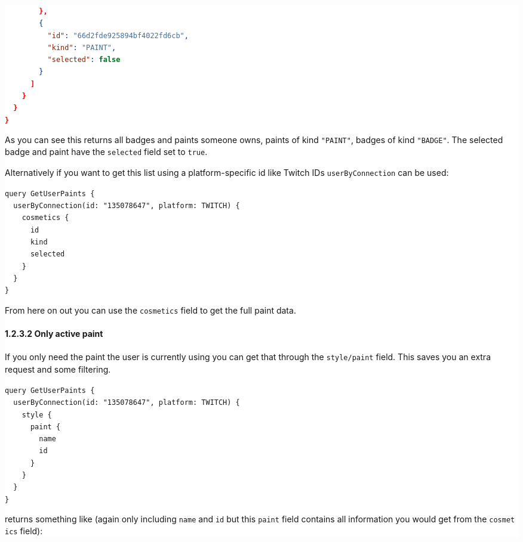 ```json
        },
        {
          "id": "66d2fde925894bf4022fd6cb",
          "kind": "PAINT",
          "selected": false
        }
      ]
    }
  }
}
```

As you can see this returns all badges and paints someone owns, paints of kind `"PAINT"`, badges of kind `"BADGE"`.
The selected badge and paint have the `selected` field set to `true`.

Alternatively if you want to get this list using a platform-specific id like Twitch IDs `userByConnection` can be used:

```
query GetUserPaints {
  userByConnection(id: "135078647", platform: TWITCH) {
    cosmetics {
      id
      kind
      selected
    }
  }
}
```

From here on out you can use the `cosmetics` field to get the full paint data.

#### 1.2.3.2 Only active paint

If you only need the paint the user is currently using you can get that through the `style/paint` field.
This saves you an extra request and some filtering.

```
query GetUserPaints {
  userByConnection(id: "135078647", platform: TWITCH) {
    style {
      paint {
        name
        id
      }
    }
  }
}
```

returns something like (again only including `name` and `id` but this `paint` field contains all information you would
get from the `cosmetics` field):
